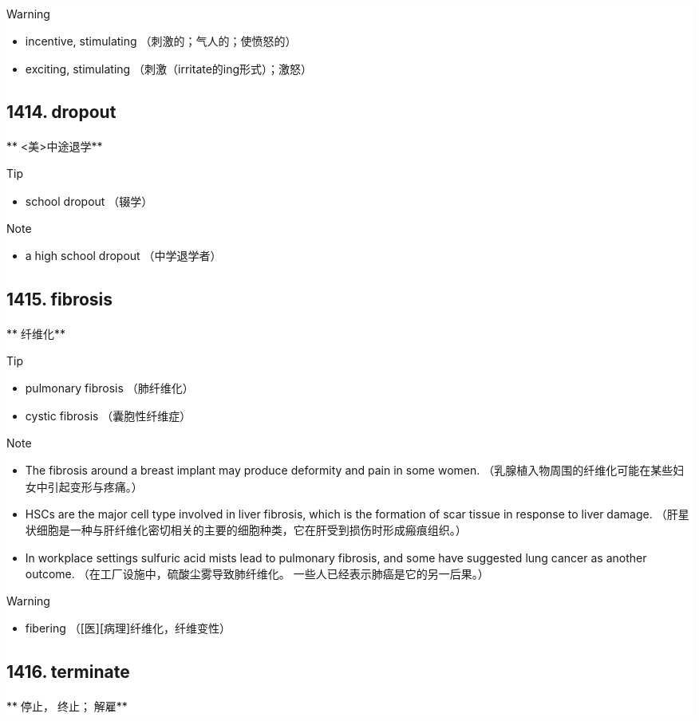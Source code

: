 > [!WARNING]
>
> - incentive, stimulating （刺激的；气人的；使愤怒的）
>
> - exciting, stimulating （刺激（irritate的ing形式）；激怒）
>

## 1414. dropout

** <美>中途退学**

> [!TIP]
>
> - school dropout （辍学）
>

> [!NOTE]
>
> - a high school dropout （中学退学者）
>

## 1415. fibrosis

** 纤维化**

> [!TIP]
>
> - pulmonary fibrosis （肺纤维化）
>
> - cystic fibrosis （囊胞性纤维症）
>

> [!NOTE]
>
> - The fibrosis around a breast implant may produce deformity and pain in some women. （乳腺植入物周围的纤维化可能在某些妇女中引起变形与疼痛。）
>
> - HSCs are the major cell type involved in liver fibrosis, which is the formation of scar tissue in response to liver damage. （肝星状细胞是一种与肝纤维化密切相关的主要的细胞种类，它在肝受到损伤时形成瘢痕组织。）
>
> - In workplace settings sulfuric acid mists lead to pulmonary fibrosis, and some have suggested lung cancer as another outcome. （在工厂设施中，硫酸尘雾导致肺纤维化。 一些人已经表示肺癌是它的另一后果。）
>

> [!WARNING]
>
> - fibering （[医][病理]纤维化，纤维变性）
>

## 1416. terminate

** 停止， 终止； 解雇**
